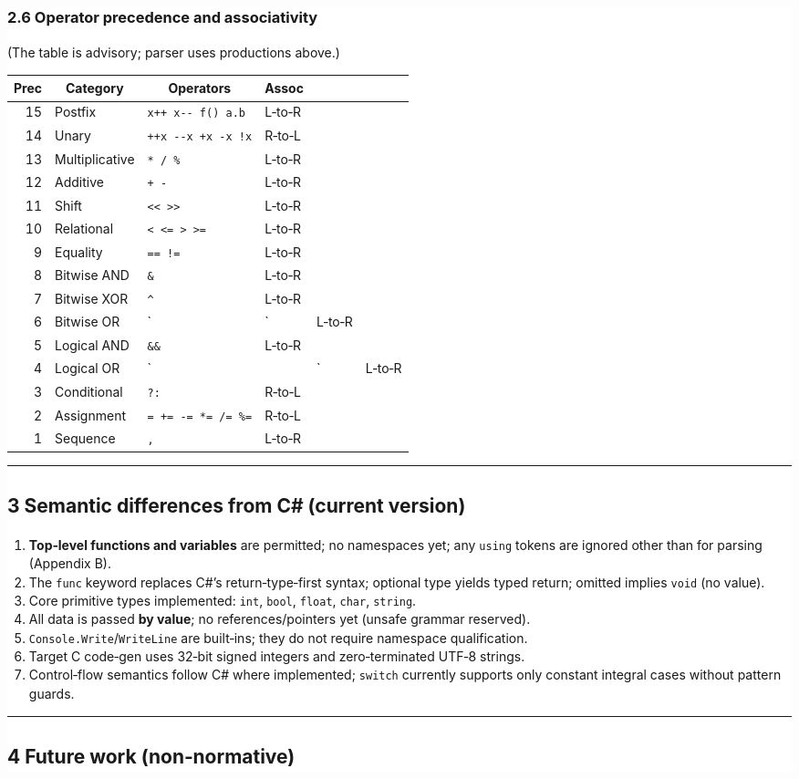 ### 2.6 Operator precedence and associativity

(The table is advisory; parser uses productions above.)

| Prec | Category       | Operators          | Assoc  |        |        |
| ---: | -------------- | ------------------ | ------ | ------ | ------ |
|   15 | Postfix        | `x++ x-- f() a.b`  | L‑to‑R |        |        |
|   14 | Unary          | `++x --x +x -x !x` | R‑to‑L |        |        |
|   13 | Multiplicative | `* / %`            | L‑to‑R |        |        |
|   12 | Additive       | `+ -`              | L‑to‑R |        |        |
|   11 | Shift          | `<< >>`            | L‑to‑R |        |        |
|   10 | Relational     | `< <= > >=`        | L‑to‑R |        |        |
|    9 | Equality       | `== !=`            | L‑to‑R |        |        |
|    8 | Bitwise AND    | `&`                | L‑to‑R |        |        |
|    7 | Bitwise XOR    | `^`                | L‑to‑R |        |        |
|    6 | Bitwise OR     | \`                 | \`     | L‑to‑R |        |
|    5 | Logical AND    | `&&`               | L‑to‑R |        |        |
|    4 | Logical OR     | \`                 |        | \`     | L‑to‑R |
|    3 | Conditional    | `?:`               | R‑to‑L |        |        |
|    2 | Assignment     | `= += -= *= /= %=` | R‑to‑L |        |        |
|    1 | Sequence       | `,`                | L‑to‑R |        |        |

---

## 3 Semantic differences from C# (current version)

1. **Top‑level functions and variables** are permitted; no namespaces yet; any `using` tokens are ignored other than for parsing (Appendix B).
2. The `func` keyword replaces C#’s return‑type‑first syntax; optional type yields typed return; omitted implies `void` (no value).
3. Core primitive types implemented: `int`, `bool`, `float`, `char`, `string`.
4. All data is passed **by value**; no references/pointers yet (unsafe grammar reserved).
5. `Console.Write`/`WriteLine` are built‑ins; they do not require namespace qualification.
6. Target C code‑gen uses 32‑bit signed integers and zero‑terminated UTF‑8 strings.
7. Control‑flow semantics follow C# where implemented; `switch` currently supports only constant integral cases without pattern guards.

---

## 4 Future work (non‑normative)
